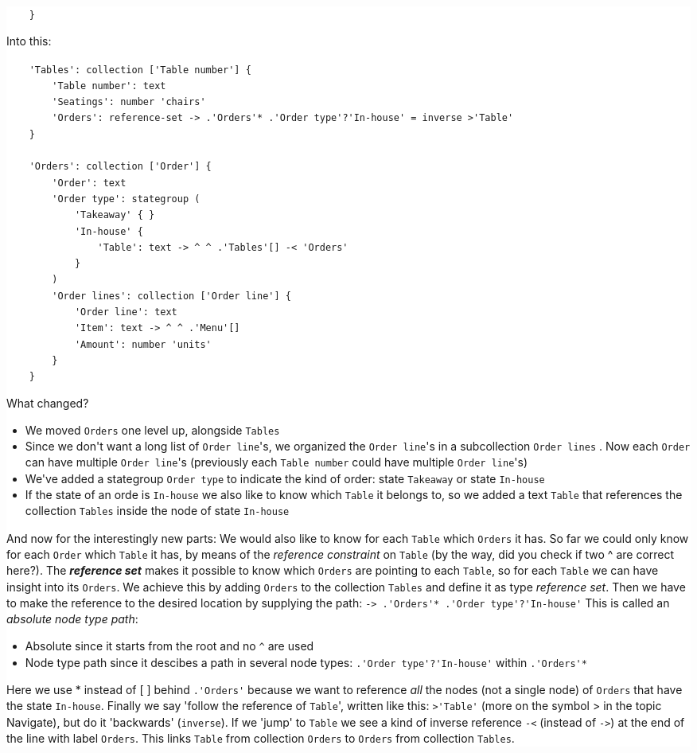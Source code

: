 ```
	}
```
Into this:
```
	'Tables': collection ['Table number'] {
		'Table number': text
		'Seatings': number 'chairs'
		'Orders': reference-set -> .'Orders'* .'Order type'?'In-house' = inverse >'Table'
	}

	'Orders': collection ['Order'] {
		'Order': text
		'Order type': stategroup (
			'Takeaway' { }
			'In-house' {
				'Table': text -> ^ ^ .'Tables'[] -< 'Orders'
			}
		)
		'Order lines': collection ['Order line'] {
			'Order line': text
			'Item': text -> ^ ^ .'Menu'[]
			'Amount': number 'units'
		}
	}
```
What changed?
- We moved `Orders` one level up, alongside `Tables`
- Since we don't want a long list of `Order line`'s, we organized the `Order line`'s in a subcollection `Order lines` . Now each `Order` can have multiple `Order line`'s (previously each `Table number` could have multiple `Order line`'s)
- We've added a stategroup `Order type` to indicate the kind of order: state `Takeaway` or state `In-house`
- If the state of an orde is `In-house` we also like to know which `Table` it belongs to, so we added a text `Table` that references the collection `Tables` inside the node of state `In-house`

And now for the interestingly new parts: 
We would also like to know for each `Table` which `Orders` it has. So far we could only know for each `Order` which `Table` it has, by means of the *reference constraint* on `Table` (by the way, did you check if two ^ are correct here?). The ***reference set*** makes it possible to know which `Orders` are pointing to each `Table`, so for each `Table` we can have insight into its `Orders`. 
We achieve this by adding `Orders` to the collection `Tables` and define it as type *reference set*. Then we have to make the reference to the desired location by supplying the path: `-> .'Orders'* .'Order type'?'In-house'` This is called an *absolute node type path*:
- Absolute since it starts from the root and no `^` are used
- Node type path since it descibes a path in several node types: `.'Order type'?'In-house'` within `.'Orders'*`

Here we use * instead of [ ] behind `.'Orders'` because we want to reference *all* the nodes (not a single node) of `Orders` that have the state `In-house`.
Finally we say 'follow the reference of `Table`', written like this: `>'Table'` (more on the symbol > in the topic Navigate), but do it 'backwards' (`inverse`). If we 'jump' to `Table` we see a kind of inverse reference `-<` (instead of `->`) at the end of the line with label `Orders`. This links `Table` from collection `Orders` to `Orders` from collection `Tables`.
